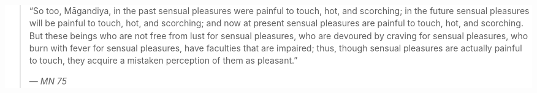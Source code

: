 >
> “So too, Māgandiya, in the past sensual pleasures were painful to
> touch, hot, and scorching; in the future sensual pleasures will be
> painful to touch, hot, and scorching; and now at present sensual
> pleasures are painful to touch, hot, and scorching. But these beings
> who are not free from lust for sensual pleasures, who are devoured by
> craving for sensual pleasures, who burn with fever for sensual
> pleasures, have faculties that are impaired; thus, though sensual
> pleasures are actually painful to touch, they acquire a mistaken
> perception of them as pleasant.”
>
> — <cite>MN 75</cite>

</div>

